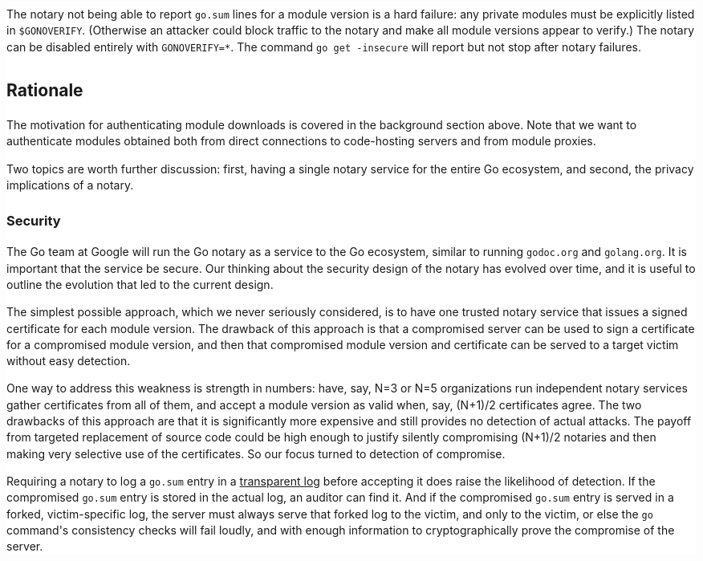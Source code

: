 The notary not being able to report `go.sum` lines for a module version
is a hard failure:
any private modules must be explicitly listed in `$GONOVERIFY`.
(Otherwise an attacker could block traffic to the notary
and make all module versions appear to verify.)
The notary can be disabled entirely with `GONOVERIFY=*`.
The command `go get -insecure` will report but not stop after notary failures.

## Rationale

The motivation for authenticating module downloads is
covered in the background section above.
Note that we want to authenticate modules
obtained both from direct connections to code-hosting servers
and from module proxies.

Two topics are worth further discussion:
first, having a single notary service for the entire Go ecosystem,
and second, the privacy implications of a notary.

### Security

The Go team at Google will run the Go notary as a service to the Go ecosystem,
similar to running `godoc.org` and `golang.org`.
It is important that the service be secure.
Our thinking about the security design of the notary has evolved over time,
and it is useful to outline the evolution that led to the
current design.

The simplest possible approach, which we never seriously considered,
is to have one trusted notary service that issues a signed certificate for each
module version.
The drawback of this approach is that a compromised server
can be used to sign a certificate for a compromised module version,
and then that compromised module version and certificate
can be served to a target victim without easy detection.

One way to address this weakness is strength in numbers:
have, say, N=3 or N=5 organizations run independent notary services
gather certificates from all of them, and accept a module version
as valid when, say, (N+1)/2 certificates agree.
The two drawbacks of this approach are that it is significantly more expensive
and still provides no detection of actual attacks.
The payoff from targeted replacement of source code
could be high enough to justify silently compromising (N+1)/2
notaries and then making very selective use of the certificates.
So our focus turned to detection of compromise.

Requiring a notary to log a `go.sum` entry in a
[transparent log](https://research.swtch.com/tlog)
before accepting it does raise the likelihood of detection.
If the compromised `go.sum` entry is stored in the
actual log, an auditor can find it.
And if the compromised `go.sum` entry is served in
a forked, victim-specific log, the server must always serve
that forked log to the victim, and only to the victim,
or else the `go` command's consistency checks will fail
loudly, and with enough information to cryptographically
prove the compromise of the server.
